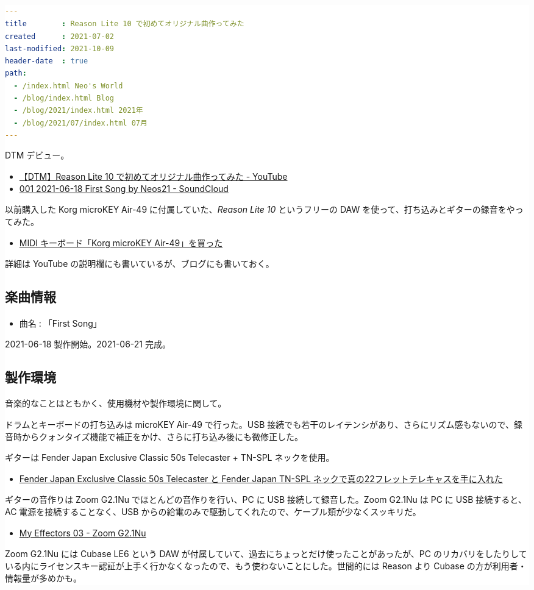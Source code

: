 ```yaml
---
title        : Reason Lite 10 で初めてオリジナル曲作ってみた
created      : 2021-07-02
last-modified: 2021-10-09
header-date  : true
path:
  - /index.html Neo's World
  - /blog/index.html Blog
  - /blog/2021/index.html 2021年
  - /blog/2021/07/index.html 07月
---
```


DTM デビュー。

<div class="iframe-responsive">
  <iframe width="560" height="315" src="https://www.youtube.com/embed/rBP6crOVMpQ" title="YouTube video player" frameborder="0" allow="accelerometer; autoplay; clipboard-write; encrypted-media; gyroscope; picture-in-picture" allowfullscreen></iframe>
</div>

- [【DTM】Reason Lite 10 で初めてオリジナル曲作ってみた - YouTube](https://www.youtube.com/watch?v=rBP6crOVMpQ)
- [001 2021-06-18 First Song by Neos21 - SoundCloud](https://soundcloud.com/neos21/001-2021-06-18-first-song)

以前購入した Korg microKEY Air-49 に付属していた、*Reason Lite 10* というフリーの DAW を使って、打ち込みとギターの録音をやってみた。

- [MIDI キーボード「Korg microKEY Air-49」を買った](/blog/2020/02/21-02.html)

詳細は YouTube の説明欄にも書いているが、ブログにも書いておく。

## 楽曲情報

- 曲名 : 「First Song」

2021-06-18 製作開始。2021-06-21 完成。

## 製作環境

音楽的なことはともかく、使用機材や製作環境に関して。

ドラムとキーボードの打ち込みは microKEY Air-49 で行った。USB 接続でも若干のレイテンシがあり、さらにリズム感もないので、録音時からクォンタイズ機能で補正をかけ、さらに打ち込み後にも微修正した。

ギターは Fender Japan Exclusive Classic 50s Telecaster + TN-SPL ネックを使用。

- [Fender Japan Exclusive Classic 50s Telecaster と Fender Japan TN-SPL ネックで真の22フレットテレキャスを手に入れた](/blog/2019/05/12-01.html)

ギターの音作りは Zoom G2.1Nu でほとんどの音作りを行い、PC に USB 接続して録音した。Zoom G2.1Nu は PC に USB 接続すると、AC 電源を接続することなく、USB からの給電のみで駆動してくれたので、ケーブル類が少なくスッキリだ。

- [My Effectors 03 - Zoom G2.1Nu](/music/gears/effector-03.html#zoomg21nu)

Zoom G2.1Nu には Cubase LE6 という DAW が付属していて、過去にちょっとだけ使ったことがあったが、PC のリカバリをしたりしている内にライセンスキー認証が上手く行かなくなったので、もう使わないことにした。世間的には Reason より Cubase の方が利用者・情報量が多めかも。
